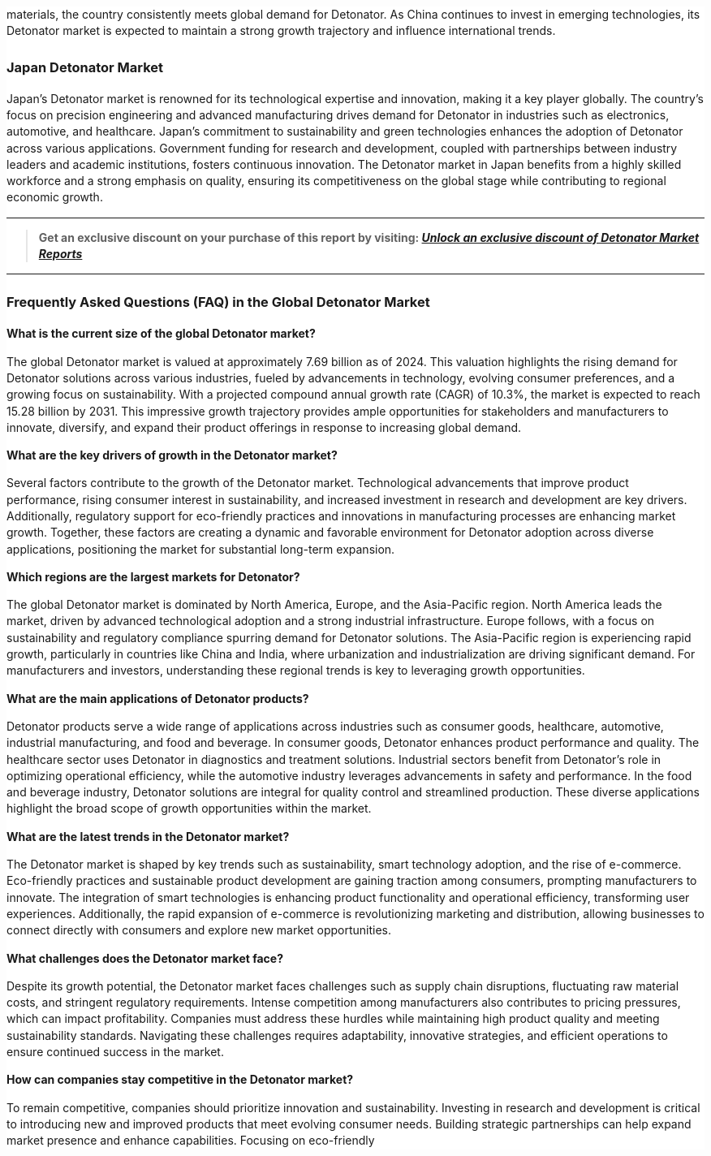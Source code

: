 materials, the country consistently meets global demand for Detonator. As China continues to invest in emerging technologies, its Detonator market is expected to maintain a strong growth trajectory and influence international trends.</p><h3>Japan Detonator Market</h3><p>Japan&rsquo;s Detonator market is renowned for its technological expertise and innovation, making it a key player globally. The country&rsquo;s focus on precision engineering and advanced manufacturing drives demand for Detonator in industries such as electronics, automotive, and healthcare. Japan&rsquo;s commitment to sustainability and green technologies enhances the adoption of Detonator across various applications. Government funding for research and development, coupled with partnerships between industry leaders and academic institutions, fosters continuous innovation. The Detonator market in Japan benefits from a highly skilled workforce and a strong emphasis on quality, ensuring its competitiveness on the global stage while contributing to regional economic growth.</p><hr /><blockquote><p><strong>Get an exclusive discount on your purchase of this report by visiting: <em><a href="://marketresearchpulse.com/ask-for-discount/124254?utm_source=Github&amp;utm_medium=0110">Unlock an exclusive discount of Detonator Market Reports</a></em>&nbsp;</strong></p></blockquote><hr /><h3>Frequently Asked Questions (FAQ) in the Global Detonator Market</h3><p><strong>What is the current size of the global Detonator market?</strong></p><p>The global Detonator market is valued at approximately 7.69 billion as of 2024. This valuation highlights the rising demand for Detonator solutions across various industries, fueled by advancements in technology, evolving consumer preferences, and a growing focus on sustainability. With a projected compound annual growth rate (CAGR) of 10.3%, the market is expected to reach 15.28 billion by 2031. This impressive growth trajectory provides ample opportunities for stakeholders and manufacturers to innovate, diversify, and expand their product offerings in response to increasing global demand.</p><p><strong>What are the key drivers of growth in the Detonator market?</strong></p><p>Several factors contribute to the growth of the Detonator market. Technological advancements that improve product performance, rising consumer interest in sustainability, and increased investment in research and development are key drivers. Additionally, regulatory support for eco-friendly practices and innovations in manufacturing processes are enhancing market growth. Together, these factors are creating a dynamic and favorable environment for Detonator adoption across diverse applications, positioning the market for substantial long-term expansion.</p><p><strong>Which regions are the largest markets for Detonator?</strong></p><p>The global Detonator market is dominated by North America, Europe, and the Asia-Pacific region. North America leads the market, driven by advanced technological adoption and a strong industrial infrastructure. Europe follows, with a focus on sustainability and regulatory compliance spurring demand for Detonator solutions. The Asia-Pacific region is experiencing rapid growth, particularly in countries like China and India, where urbanization and industrialization are driving significant demand. For manufacturers and investors, understanding these regional trends is key to leveraging growth opportunities.</p><p><strong>What are the main applications of Detonator products?</strong></p><p>Detonator products serve a wide range of applications across industries such as consumer goods, healthcare, automotive, industrial manufacturing, and food and beverage. In consumer goods, Detonator enhances product performance and quality. The healthcare sector uses Detonator in diagnostics and treatment solutions. Industrial sectors benefit from Detonator&rsquo;s role in optimizing operational efficiency, while the automotive industry leverages advancements in safety and performance. In the food and beverage industry, Detonator solutions are integral for quality control and streamlined production. These diverse applications highlight the broad scope of growth opportunities within the market.</p><p><strong>What are the latest trends in the Detonator market?</strong></p><p>The Detonator market is shaped by key trends such as sustainability, smart technology adoption, and the rise of e-commerce. Eco-friendly practices and sustainable product development are gaining traction among consumers, prompting manufacturers to innovate. The integration of smart technologies is enhancing product functionality and operational efficiency, transforming user experiences. Additionally, the rapid expansion of e-commerce is revolutionizing marketing and distribution, allowing businesses to connect directly with consumers and explore new market opportunities.</p><p><strong>What challenges does the Detonator market face?</strong></p><p>Despite its growth potential, the Detonator market faces challenges such as supply chain disruptions, fluctuating raw material costs, and stringent regulatory requirements. Intense competition among manufacturers also contributes to pricing pressures, which can impact profitability. Companies must address these hurdles while maintaining high product quality and meeting sustainability standards. Navigating these challenges requires adaptability, innovative strategies, and efficient operations to ensure continued success in the market.</p><p><strong>How can companies stay competitive in the Detonator market?</strong></p><p>To remain competitive, companies should prioritize innovation and sustainability. Investing in research and development is critical to introducing new and improved products that meet evolving consumer needs. Building strategic partnerships can help expand market presence and enhance capabilities. Focusing on eco-friendly